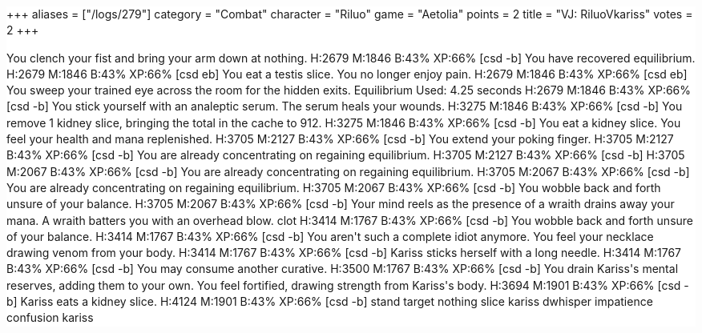 +++
aliases = ["/logs/279"]
category = "Combat"
character = "Riluo"
game = "Aetolia"
points = 2
title = "VJ: RiluoVkariss"
votes = 2
+++

You clench your fist and bring your arm down at nothing.
H:2679 M:1846 B:43% XP:66% [csd -b]
You have recovered equilibrium.
H:2679 M:1846 B:43% XP:66% [csd eb]
You eat a testis slice.
You no longer enjoy pain.
H:2679 M:1846 B:43% XP:66% [csd eb]
You sweep your trained eye across the room for the hidden exits.
Equilibrium Used: 4.25 seconds
H:2679 M:1846 B:43% XP:66% [csd -b]
You stick yourself with an analeptic serum.
The serum heals your wounds.
H:3275 M:1846 B:43% XP:66% [csd -b]
You remove 1 kidney slice, bringing the total in the cache to 912.
H:3275 M:1846 B:43% XP:66% [csd -b]
You eat a kidney slice.
You feel your health and mana replenished.
H:3705 M:2127 B:43% XP:66% [csd -b]
You extend your poking finger.
H:3705 M:2127 B:43% XP:66% [csd -b]
You are already concentrating on regaining equilibrium.
H:3705 M:2127 B:43% XP:66% [csd -b]
H:3705 M:2067 B:43% XP:66% [csd -b]
You are already concentrating on regaining equilibrium.
H:3705 M:2067 B:43% XP:66% [csd -b]
You are already concentrating on regaining equilibrium.
H:3705 M:2067 B:43% XP:66% [csd -b]
You wobble back and forth unsure of your balance.
H:3705 M:2067 B:43% XP:66% [csd -b]
Your mind reels as the presence of a wraith drains away your mana.
A wraith batters you with an overhead blow.
clot
H:3414 M:1767 B:43% XP:66% [csd -b]
You wobble back and forth unsure of your balance.
H:3414 M:1767 B:43% XP:66% [csd -b]
You aren't such a complete idiot anymore.
You feel your necklace drawing venom from your body.
H:3414 M:1767 B:43% XP:66% [csd -b]
Kariss sticks herself with a long needle.
H:3414 M:1767 B:43% XP:66% [csd -b]
You may consume another curative.
H:3500 M:1767 B:43% XP:66% [csd -b]
You drain Kariss's mental reserves, adding them to your own.
You feel fortified, drawing strength from Kariss's body.
H:3694 M:1901 B:43% XP:66% [csd -b]
Kariss eats a kidney slice.
H:4124 M:1901 B:43% XP:66% [csd -b]
stand
target nothing
slice kariss
dwhisper impatience confusion kariss

